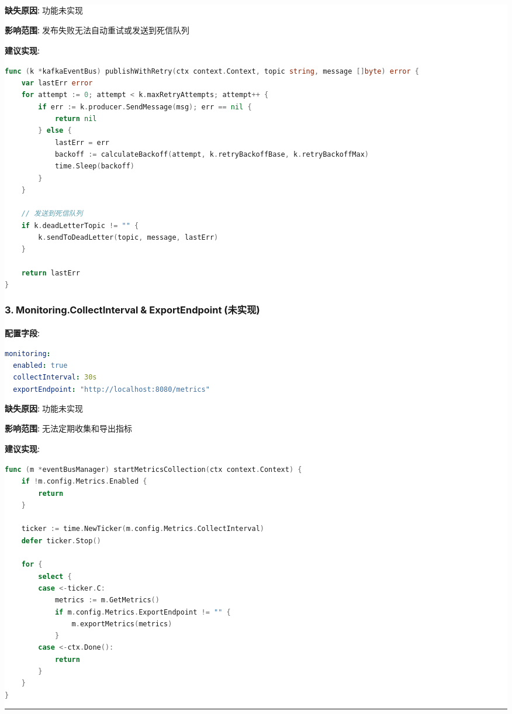 **缺失原因**: 功能未实现

**影响范围**: 发布失败无法自动重试或发送到死信队列

**建议实现**:
```go
func (k *kafkaEventBus) publishWithRetry(ctx context.Context, topic string, message []byte) error {
    var lastErr error
    for attempt := 0; attempt < k.maxRetryAttempts; attempt++ {
        if err := k.producer.SendMessage(msg); err == nil {
            return nil
        } else {
            lastErr = err
            backoff := calculateBackoff(attempt, k.retryBackoffBase, k.retryBackoffMax)
            time.Sleep(backoff)
        }
    }

    // 发送到死信队列
    if k.deadLetterTopic != "" {
        k.sendToDeadLetter(topic, message, lastErr)
    }

    return lastErr
}
```

### 3. Monitoring.CollectInterval & ExportEndpoint (未实现)

**配置字段**:
```yaml
monitoring:
  enabled: true
  collectInterval: 30s
  exportEndpoint: "http://localhost:8080/metrics"
```

**缺失原因**: 功能未实现

**影响范围**: 无法定期收集和导出指标

**建议实现**:
```go
func (m *eventBusManager) startMetricsCollection(ctx context.Context) {
    if !m.config.Metrics.Enabled {
        return
    }

    ticker := time.NewTicker(m.config.Metrics.CollectInterval)
    defer ticker.Stop()

    for {
        select {
        case <-ticker.C:
            metrics := m.GetMetrics()
            if m.config.Metrics.ExportEndpoint != "" {
                m.exportMetrics(metrics)
            }
        case <-ctx.Done():
            return
        }
    }
}
```

---